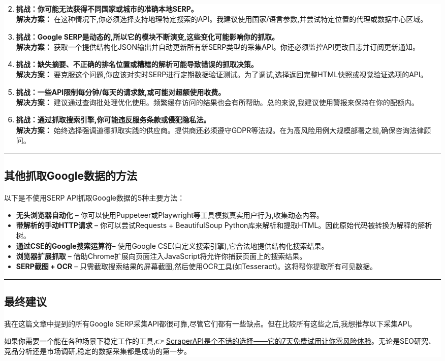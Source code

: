 2. **挑战：你可能无法获得不同国家或城市的准确本地SERP。**  
   **解决方案：** 在这种情况下,你必须选择支持地理特定搜索的API。我建议使用国家/语言参数,并尝试特定位置的代理或数据中心区域。

3. **挑战：Google SERP是动态的,所以它的模块不断演变,这些变化可能影响你的抓取。**  
   **解决方案：** 获取一个提供结构化JSON输出并自动更新所有新SERP类型的采集API。你还必须监控API更改日志并订阅更新通知。

4. **挑战：缺失摘要、不正确的排名位置或糟糕的解析可能导致错误的抓取决策。**  
   **解决方案：** 要克服这个问题,你应该对实时SERP进行定期数据验证测试。为了调试,选择返回完整HTML快照或视觉验证选项的API。

5. **挑战：一些API限制每分钟/每天的请求数,或可能对超额使用收费。**  
   **解决方案：** 建议通过查询批处理优化使用。频繁缓存访问的结果也会有所帮助。总的来说,我建议使用警报来保持在你的配额内。

6. **挑战：通过抓取搜索引擎,你可能违反服务条款或侵犯隐私法。**  
   **解决方案：** 始终选择强调道德抓取实践的供应商。提供商还必须遵守GDPR等法规。在为高风险用例大规模部署之前,确保咨询法律顾问。

---

## 其他抓取Google数据的方法

以下是不使用SERP API抓取Google数据的5种主要方法：

- **无头浏览器自动化** – 你可以使用Puppeteer或Playwright等工具模拟真实用户行为,收集动态内容。
- **带解析的手动HTTP请求** – 你可以尝试Requests + BeautifulSoup Python库来解析和提取HTML。因此原始代码被转换为解释的解析树。
- **通过CSE的Google搜索运算符**– 使用Google CSE(自定义搜索引擎),它合法地提供结构化搜索结果。
- **浏览器扩展抓取** – 借助Chrome扩展向页面注入JavaScript将允许你捕获页面上的搜索结果。
- **SERP截图 + OCR** – 只需截取搜索结果的屏幕截图,然后使用OCR工具(如Tesseract)。这将帮你提取所有可见数据。

---

## 最终建议

我在这篇文章中提到的所有Google SERP采集API都很可靠,尽管它们都有一些缺点。但在比较所有这些之后,我想推荐以下采集API。

如果你需要一个能在各种场景下稳定工作的工具,👉 [ScraperAPI是个不错的选择——它的7天免费试用让你零风险体验](https://www.scraperapi.com/?fp_ref=coupons)。无论是SEO研究、竞品分析还是市场调研,稳定的数据采集都是成功的第一步。
